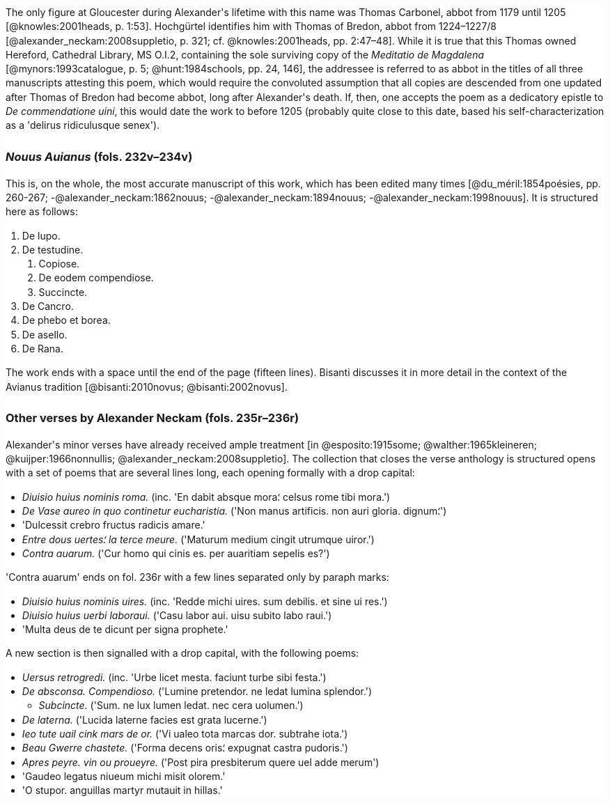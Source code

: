 The only figure at Gloucester during Alexander's lifetime with this name was Thomas Carbonel, abbot from 1179 until 1205 [@knowles:2001heads, p. 1:53]. Hochgürtel identifies him with Thomas of Bredon, abbot from 1224–1227/8 [@alexander_neckam:2008suppletio, p. 321; cf. @knowles:2001heads, pp. 2:47–48]. While it is true that this Thomas owned Hereford, Cathedral Library, MS O.I.2, containing the sole surviving copy of the *Meditatio de Magdalena* [@mynors:1993catalogue, p. 5; @hunt:1984schools, pp. 24, 146], the addressee is referred to as abbot in the titles of all three manuscripts attesting this poem, which would require the convoluted assumption that all copies are descended from one updated after Thomas of Bredon had become abbot, long after Alexander's death. If, then, one accepts the poem as a dedicatory epistle to *De commendatione uini*, this would date the work to before 1205 (probably quite close to this date, based his self-characterization as a 'delirus ridiculusque senex').

### *Nouus Auianus* (fols. 232v–234v)

This is, on the whole, the most accurate manuscript of this work, which has been edited many times [@du_méril:1854poésies, pp. 260-267; -@alexander_neckam:1862nouus; -@alexander_neckam:1894nouus; -@alexander_neckam:1998nouus]. It is structured here as follows:

1. De lupo.
2. De testudine.
    1. Copiose.
    2. De eodem compendiose.
    3. Succincte.
3. De Cancro.
4. De phebo et borea.
5. De asello.
6. De Rana.

The work ends with a space until the end of the page (fifteen lines). Bisanti discusses it in more detail in the context of the Avianus tradition [@bisanti:2010novus; @bisanti:2002novus].

### Other verses by Alexander Neckam (fols. 235r–236r)

Alexander's minor verses have already received ample treatment [in @esposito:1915some; @walther:1965kleineren; @kuijper:1966nonnullis; @alexander_neckam:2008suppletio]. The collection that closes the verse anthology is structured opens with a set of poems that are several lines long, each opening formally with a drop capital:

- *Diuisio huius nominis roma.* (inc. 'En dabit absque mora⸵ celsus rome tibi mora.')
- *De Vase aureo in quo continetur eucharistia.* ('Non manus artificis. non auri gloria. dignum⸵')
- 'Dulcessit crebro fructus radicis amare.'
- *Entre dous uertes⸵ la terce meure.* ('Maturum medium cingit utrumque uiror.')
- *Contra auarum.* ('Cur homo qui cinis es. per auaritiam sepelis es?')

'Contra auarum' ends on fol. 236r with a few lines separated only by paraph marks:

- *Diuisio huius nominis uires.* (inc. 'Redde michi uires. sum debilis. et sine ui res.')
- *Diuisio huius uerbi laboraui.* ('Casu labor aui. uisu subito labo raui.')
- 'Multa deus de te dicunt per signa prophete.'

A new section is then signalled with a drop capital, with the following poems:

- *Uersus retrogredi.* (inc. 'Urbe licet mesta. faciunt turbe sibi festa.')
- *De absconsa. Compendioso.* ('Lumine pretendor. ne ledat lumina splendor.')
    - *Subcincte.* ('Sum. ne lux lumen ledat. nec cera uolumen.')
- *De laterna.* ('Lucida laterne facies est grata lucerne.')
- *Ieo tute uail cink mars de or.* ('Vi ualeo tota marcas dor. subtrahe iota.')
- *Beau Gwerre chastete.* ('Forma decens oris⸵ expugnat castra pudoris.')
- *Apres peyre. vin ou proueyre.* ('Post pira presbiterum quere uel adde merum')
- 'Gaudeo legatus niueum michi misit olorem.'
- 'O stupor. anguillas martyr mutauit in hillas.'

